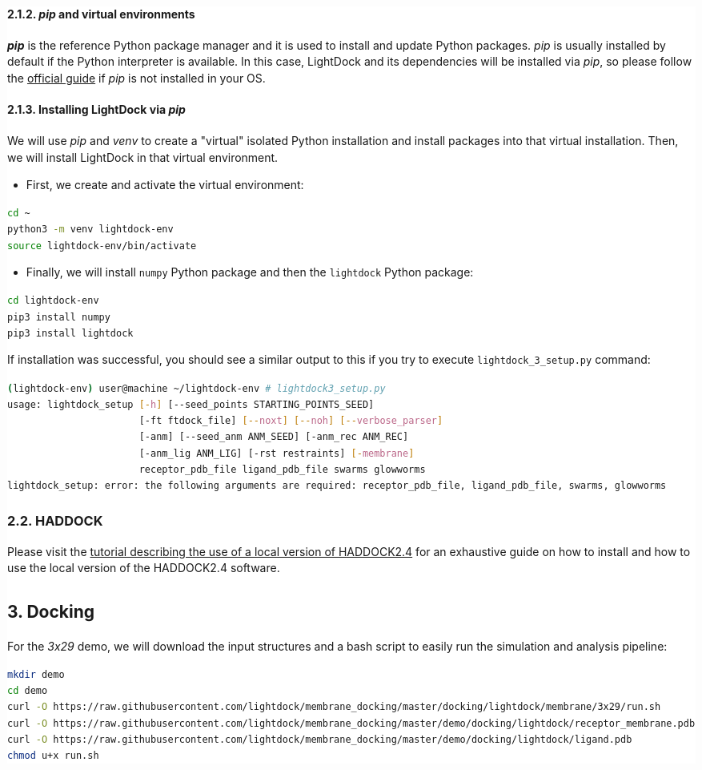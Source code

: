 #### 2.1.2. *pip* and virtual environments

***pip*** is the reference Python package manager and it is used to install and update Python packages. *pip* is usually installed by default if the Python interpreter is available. In this case, LightDock and its dependencies will be installed via *pip*, so please follow the [official guide](https://packaging.python.org/guides/installing-using-pip-and-virtual-environments/) if *pip* is not installed in your OS.

#### 2.1.3. Installing LightDock via *pip*

We will use *pip* and *venv* to create a "virtual" isolated Python installation and install packages into that virtual installation. Then, we will install LightDock in that virtual environment.

* First, we create and activate the virtual environment:

```bash
cd ~
python3 -m venv lightdock-env
source lightdock-env/bin/activate
```
* Finally, we will install `numpy` Python package and then the `lightdock` Python package:

```bash
cd lightdock-env
pip3 install numpy
pip3 install lightdock
```

If installation was successful, you should see a similar output to this if you try to execute `lightdock_3_setup.py` command:

```bash
(lightdock-env) user@machine ~/lightdock-env # lightdock3_setup.py 
usage: lightdock_setup [-h] [--seed_points STARTING_POINTS_SEED]
                       [-ft ftdock_file] [--noxt] [--noh] [--verbose_parser]
                       [-anm] [--seed_anm ANM_SEED] [-anm_rec ANM_REC]
                       [-anm_lig ANM_LIG] [-rst restraints] [-membrane]
                       receptor_pdb_file ligand_pdb_file swarms glowworms
lightdock_setup: error: the following arguments are required: receptor_pdb_file, ligand_pdb_file, swarms, glowworms
```

### 2.2. HADDOCK

Please visit the [tutorial describing the use of a local version of HADDOCK2.4](https://www.bonvinlab.org/education/HADDOCK24/HADDOCK24-local-tutorial/) for an exhaustive guide on how to install and how to use the local version of the HADDOCK2.4 software.


## 3. Docking

For the *3x29* demo, we will download the input structures and a bash script to easily run the simulation and analysis pipeline:

```bash
mkdir demo
cd demo
curl -O https://raw.githubusercontent.com/lightdock/membrane_docking/master/docking/lightdock/membrane/3x29/run.sh
curl -O https://raw.githubusercontent.com/lightdock/membrane_docking/master/demo/docking/lightdock/receptor_membrane.pdb
curl -O https://raw.githubusercontent.com/lightdock/membrane_docking/master/demo/docking/lightdock/ligand.pdb
chmod u+x run.sh
```
